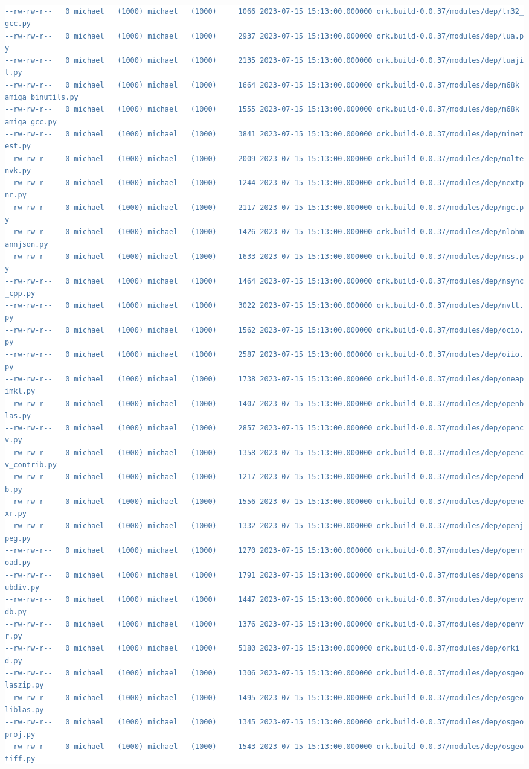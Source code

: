```diff
--rw-rw-r--   0 michael   (1000) michael   (1000)     1066 2023-07-15 15:13:00.000000 ork.build-0.0.37/modules/dep/lm32_gcc.py
--rw-rw-r--   0 michael   (1000) michael   (1000)     2937 2023-07-15 15:13:00.000000 ork.build-0.0.37/modules/dep/lua.py
--rw-rw-r--   0 michael   (1000) michael   (1000)     2135 2023-07-15 15:13:00.000000 ork.build-0.0.37/modules/dep/luajit.py
--rw-rw-r--   0 michael   (1000) michael   (1000)     1664 2023-07-15 15:13:00.000000 ork.build-0.0.37/modules/dep/m68k_amiga_binutils.py
--rw-rw-r--   0 michael   (1000) michael   (1000)     1555 2023-07-15 15:13:00.000000 ork.build-0.0.37/modules/dep/m68k_amiga_gcc.py
--rw-rw-r--   0 michael   (1000) michael   (1000)     3841 2023-07-15 15:13:00.000000 ork.build-0.0.37/modules/dep/minetest.py
--rw-rw-r--   0 michael   (1000) michael   (1000)     2009 2023-07-15 15:13:00.000000 ork.build-0.0.37/modules/dep/moltenvk.py
--rw-rw-r--   0 michael   (1000) michael   (1000)     1244 2023-07-15 15:13:00.000000 ork.build-0.0.37/modules/dep/nextpnr.py
--rw-rw-r--   0 michael   (1000) michael   (1000)     2117 2023-07-15 15:13:00.000000 ork.build-0.0.37/modules/dep/ngc.py
--rw-rw-r--   0 michael   (1000) michael   (1000)     1426 2023-07-15 15:13:00.000000 ork.build-0.0.37/modules/dep/nlohmannjson.py
--rw-rw-r--   0 michael   (1000) michael   (1000)     1633 2023-07-15 15:13:00.000000 ork.build-0.0.37/modules/dep/nss.py
--rw-rw-r--   0 michael   (1000) michael   (1000)     1464 2023-07-15 15:13:00.000000 ork.build-0.0.37/modules/dep/nsync_cpp.py
--rw-rw-r--   0 michael   (1000) michael   (1000)     3022 2023-07-15 15:13:00.000000 ork.build-0.0.37/modules/dep/nvtt.py
--rw-rw-r--   0 michael   (1000) michael   (1000)     1562 2023-07-15 15:13:00.000000 ork.build-0.0.37/modules/dep/ocio.py
--rw-rw-r--   0 michael   (1000) michael   (1000)     2587 2023-07-15 15:13:00.000000 ork.build-0.0.37/modules/dep/oiio.py
--rw-rw-r--   0 michael   (1000) michael   (1000)     1738 2023-07-15 15:13:00.000000 ork.build-0.0.37/modules/dep/oneapimkl.py
--rw-rw-r--   0 michael   (1000) michael   (1000)     1407 2023-07-15 15:13:00.000000 ork.build-0.0.37/modules/dep/openblas.py
--rw-rw-r--   0 michael   (1000) michael   (1000)     2857 2023-07-15 15:13:00.000000 ork.build-0.0.37/modules/dep/opencv.py
--rw-rw-r--   0 michael   (1000) michael   (1000)     1358 2023-07-15 15:13:00.000000 ork.build-0.0.37/modules/dep/opencv_contrib.py
--rw-rw-r--   0 michael   (1000) michael   (1000)     1217 2023-07-15 15:13:00.000000 ork.build-0.0.37/modules/dep/opendb.py
--rw-rw-r--   0 michael   (1000) michael   (1000)     1556 2023-07-15 15:13:00.000000 ork.build-0.0.37/modules/dep/openexr.py
--rw-rw-r--   0 michael   (1000) michael   (1000)     1332 2023-07-15 15:13:00.000000 ork.build-0.0.37/modules/dep/openjpeg.py
--rw-rw-r--   0 michael   (1000) michael   (1000)     1270 2023-07-15 15:13:00.000000 ork.build-0.0.37/modules/dep/openroad.py
--rw-rw-r--   0 michael   (1000) michael   (1000)     1791 2023-07-15 15:13:00.000000 ork.build-0.0.37/modules/dep/opensubdiv.py
--rw-rw-r--   0 michael   (1000) michael   (1000)     1447 2023-07-15 15:13:00.000000 ork.build-0.0.37/modules/dep/openvdb.py
--rw-rw-r--   0 michael   (1000) michael   (1000)     1376 2023-07-15 15:13:00.000000 ork.build-0.0.37/modules/dep/openvr.py
--rw-rw-r--   0 michael   (1000) michael   (1000)     5180 2023-07-15 15:13:00.000000 ork.build-0.0.37/modules/dep/orkid.py
--rw-rw-r--   0 michael   (1000) michael   (1000)     1306 2023-07-15 15:13:00.000000 ork.build-0.0.37/modules/dep/osgeolaszip.py
--rw-rw-r--   0 michael   (1000) michael   (1000)     1495 2023-07-15 15:13:00.000000 ork.build-0.0.37/modules/dep/osgeoliblas.py
--rw-rw-r--   0 michael   (1000) michael   (1000)     1345 2023-07-15 15:13:00.000000 ork.build-0.0.37/modules/dep/osgeoproj.py
--rw-rw-r--   0 michael   (1000) michael   (1000)     1543 2023-07-15 15:13:00.000000 ork.build-0.0.37/modules/dep/osgeotiff.py
```